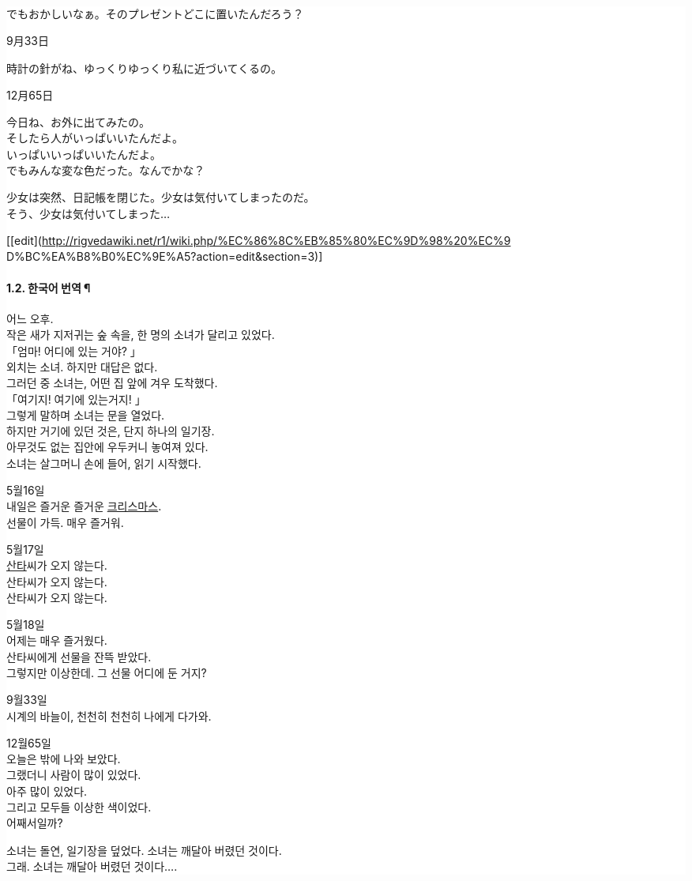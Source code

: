 でもおかしいなぁ。そのプレゼントどこに置いたんだろう？  

9月33日  

時計の針がね、ゆっくりゆっくり私に近づいてくるの。  

12月65日  

今日ね、お外に出てみたの。  
そしたら人がいっぱいいたんだよ。  
いっぱいいっぱいいたんだよ。  
でもみんな変な色だった。なんでかな？  

少女は突然、日記帳を閉じた。少女は気付いてしまったのだ。  
そう、少女は気付いてしまった…

[[edit](http://rigvedawiki.net/r1/wiki.php/%EC%86%8C%EB%85%80%EC%9D%98%20%EC%9
D%BC%EA%B8%B0%EC%9E%A5?action=edit&section=3)]

#### 1.2. 한국어 번역 ¶

어느 오후.  
작은 새가 지저귀는 숲 속을, 한 명의 소녀가 달리고 있었다.  
「엄마! 어디에 있는 거야? 」  
외치는 소녀. 하지만 대답은 없다.  
그러던 중 소녀는, 어떤 집 앞에 겨우 도착했다.  
「여기지! 여기에 있는거지! 」  
그렇게 말하며 소녀는 문을 열었다.  
하지만 거기에 있던 것은, 단지 하나의 일기장.  
아무것도 없는 집안에 우두커니 놓여져 있다.  
소녀는 살그머니 손에 들어, 읽기 시작했다.  

5월16일  
내일은 즐거운 즐거운 [크리스마스](%ED%81%AC%EB%A6%AC%EC%8A%A4%EB%A7%88%EC%8A%A4.md).  
선물이 가득. 매우 즐거워.  

5월17일  
[산타](%EC%82%B0%ED%83%80.md)씨가 오지 않는다.  
산타씨가 오지 않는다.  
산타씨가 오지 않는다.  

5월18일  
어제는 매우 즐거웠다.  
산타씨에게 선물을 잔뜩 받았다.  
그렇지만 이상한데. 그 선물 어디에 둔 거지?  

9월33일  
시계의 바늘이, 천천히 천천히 나에게 다가와.  

12월65일  
오늘은 밖에 나와 보았다.  
그랬더니 사람이 많이 있었다.  
아주 많이 있었다.  
그리고 모두들 이상한 색이었다.  
어째서일까?  

소녀는 돌연, 일기장을 덮었다. 소녀는 깨달아 버렸던 것이다.  
그래. 소녀는 깨달아 버렸던 것이다….
